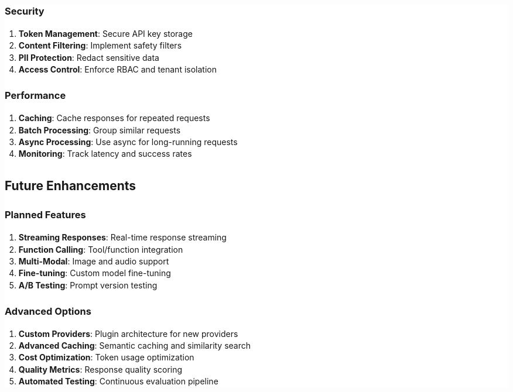 ### Security

1. **Token Management**: Secure API key storage
2. **Content Filtering**: Implement safety filters
3. **PII Protection**: Redact sensitive data
4. **Access Control**: Enforce RBAC and tenant isolation

### Performance

1. **Caching**: Cache responses for repeated requests
2. **Batch Processing**: Group similar requests
3. **Async Processing**: Use async for long-running requests
4. **Monitoring**: Track latency and success rates

## Future Enhancements

### Planned Features

1. **Streaming Responses**: Real-time response streaming
2. **Function Calling**: Tool/function integration
3. **Multi-Modal**: Image and audio support
4. **Fine-tuning**: Custom model fine-tuning
5. **A/B Testing**: Prompt version testing

### Advanced Options

1. **Custom Providers**: Plugin architecture for new providers
2. **Advanced Caching**: Semantic caching and similarity search
3. **Cost Optimization**: Token usage optimization
4. **Quality Metrics**: Response quality scoring
5. **Automated Testing**: Continuous evaluation pipeline
